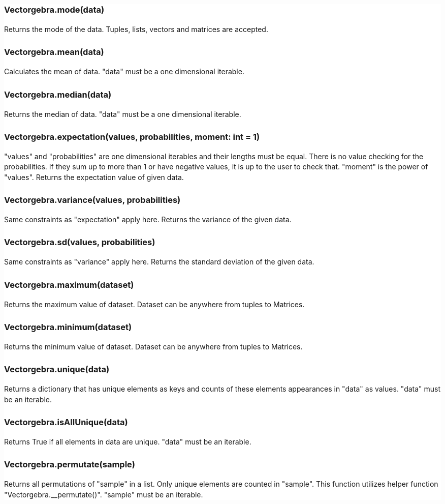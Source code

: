 ### Vectorgebra.mode(data)

Returns the mode of the data. Tuples, lists, vectors and matrices are
accepted.

### Vectorgebra.mean(data)

Calculates the mean of data. "data" must be a one dimensional iterable.

### Vectorgebra.median(data)

Returns the median of data. "data" must be a one dimensional iterable.

### Vectorgebra.expectation(values, probabilities, moment: int = 1)

"values" and "probabilities" are one dimensional iterables and their lengths must be
equal. There is no value checking for the probabilities. If they sum up
to more than 1 or have negative values, it is up to the user to check 
that. "moment" is the power of "values". Returns the expectation value of
given data.

### Vectorgebra.variance(values, probabilities)

Same constraints as "expectation" apply here. Returns the variance of the given data.

### Vectorgebra.sd(values, probabilities)

Same constraints as "variance" apply here. Returns the standard deviation of the
given data.

### Vectorgebra.maximum(dataset)

Returns the maximum value of dataset. Dataset can be anywhere from tuples to Matrices.

### Vectorgebra.minimum(dataset)

Returns the minimum value of dataset. Dataset can be anywhere from tuples to Matrices.

### Vectorgebra.unique(data)

Returns a dictionary that has unique elements as keys and counts of these elements appearances
in "data" as values. "data" must be an iterable.

### Vectorgebra.isAllUnique(data)

Returns True if all elements in data are unique. "data" must be an iterable.

### Vectorgebra.permutate(sample)

Returns all permutations of "sample" in a list. Only unique elements are counted in "sample".
This function utilizes helper function "Vectorgebra.__permutate()". "sample" must be an iterable.
